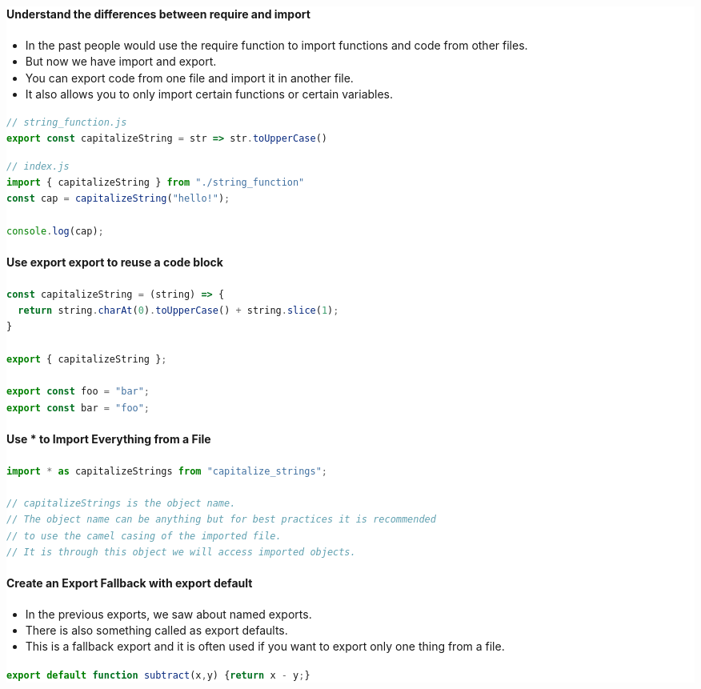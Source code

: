 #### Understand the differences between require and import

-   In the past people would use the require function to import functions and
    code from other files.
-   But now we have import and export.
-   You can export code from one file and import it in another file.
-   It also allows you to only import certain functions or certain variables.

```js
// string_function.js
export const capitalizeString = str => str.toUpperCase()
```

```js
// index.js
import { capitalizeString } from "./string_function"
const cap = capitalizeString("hello!");

console.log(cap);
```

#### Use export export to reuse a code block

```js
const capitalizeString = (string) => {
  return string.charAt(0).toUpperCase() + string.slice(1);
}

export { capitalizeString };

export const foo = "bar";
export const bar = "foo";
```

#### Use * to Import Everything from a File

```js
import * as capitalizeStrings from "capitalize_strings";

// capitalizeStrings is the object name.
// The object name can be anything but for best practices it is recommended
// to use the camel casing of the imported file.
// It is through this object we will access imported objects.
```

#### Create an Export Fallback with export default

-   In the previous exports, we saw about named exports.
-   There is also something called as export defaults.
-   This is a fallback export and it is often used if you want to export
    only one thing from a file.

```js
export default function subtract(x,y) {return x - y;}
```
